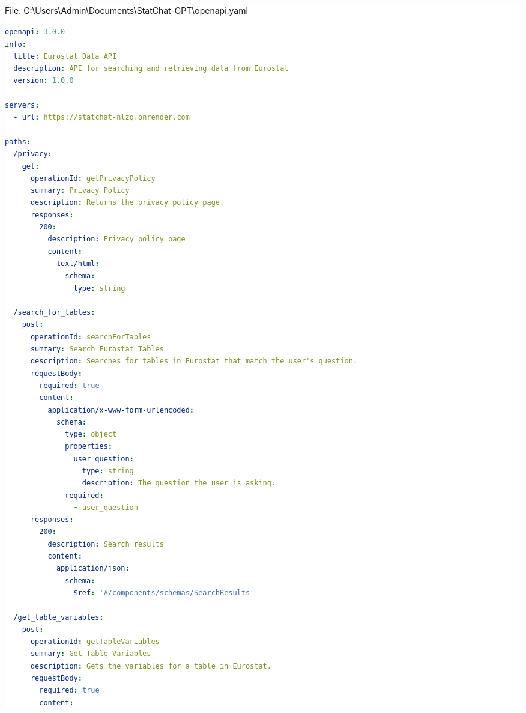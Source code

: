 









File: C:\Users\Admin\Documents\StatChat-GPT\openapi.yaml
```yaml
openapi: 3.0.0
info:
  title: Eurostat Data API
  description: API for searching and retrieving data from Eurostat
  version: 1.0.0

servers:
  - url: https://statchat-nlzq.onrender.com

paths:
  /privacy:
    get:
      operationId: getPrivacyPolicy
      summary: Privacy Policy
      description: Returns the privacy policy page.
      responses:
        200:
          description: Privacy policy page
          content:
            text/html:
              schema:
                type: string

  /search_for_tables:
    post:
      operationId: searchForTables
      summary: Search Eurostat Tables
      description: Searches for tables in Eurostat that match the user's question.
      requestBody:
        required: true
        content:
          application/x-www-form-urlencoded:
            schema:
              type: object
              properties:
                user_question:
                  type: string
                  description: The question the user is asking.
              required:
                - user_question
      responses:
        200:
          description: Search results
          content:
            application/json:
              schema:
                $ref: '#/components/schemas/SearchResults'

  /get_table_variables:
    post:
      operationId: getTableVariables
      summary: Get Table Variables
      description: Gets the variables for a table in Eurostat.
      requestBody:
        required: true
        content:
```